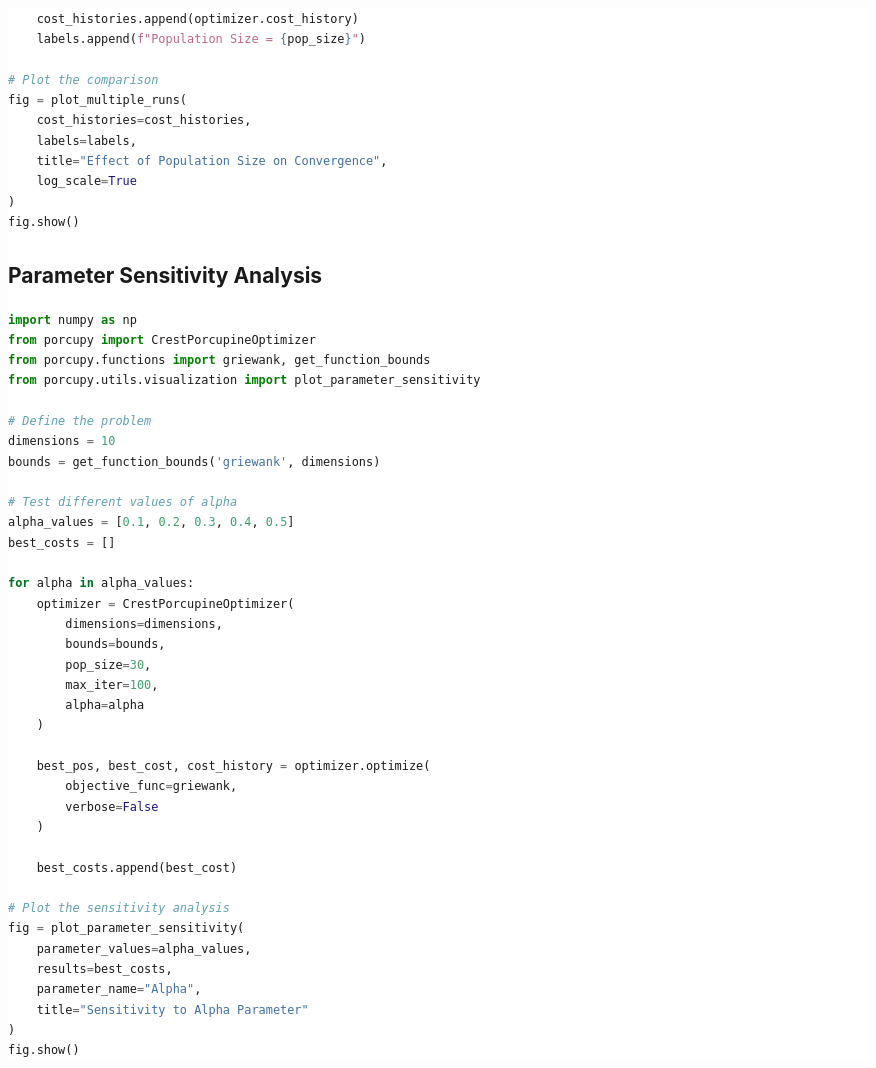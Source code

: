 ```python
    cost_histories.append(optimizer.cost_history)
    labels.append(f"Population Size = {pop_size}")

# Plot the comparison
fig = plot_multiple_runs(
    cost_histories=cost_histories,
    labels=labels,
    title="Effect of Population Size on Convergence",
    log_scale=True
)
fig.show()
```

## Parameter Sensitivity Analysis

```python
import numpy as np
from porcupy import CrestPorcupineOptimizer
from porcupy.functions import griewank, get_function_bounds
from porcupy.utils.visualization import plot_parameter_sensitivity

# Define the problem
dimensions = 10
bounds = get_function_bounds('griewank', dimensions)

# Test different values of alpha
alpha_values = [0.1, 0.2, 0.3, 0.4, 0.5]
best_costs = []

for alpha in alpha_values:
    optimizer = CrestPorcupineOptimizer(
        dimensions=dimensions,
        bounds=bounds,
        pop_size=30,
        max_iter=100,
        alpha=alpha
    )
    
    best_pos, best_cost, cost_history = optimizer.optimize(
        objective_func=griewank,
        verbose=False
    )
    
    best_costs.append(best_cost)

# Plot the sensitivity analysis
fig = plot_parameter_sensitivity(
    parameter_values=alpha_values,
    results=best_costs,
    parameter_name="Alpha",
    title="Sensitivity to Alpha Parameter"
)
fig.show()
```

